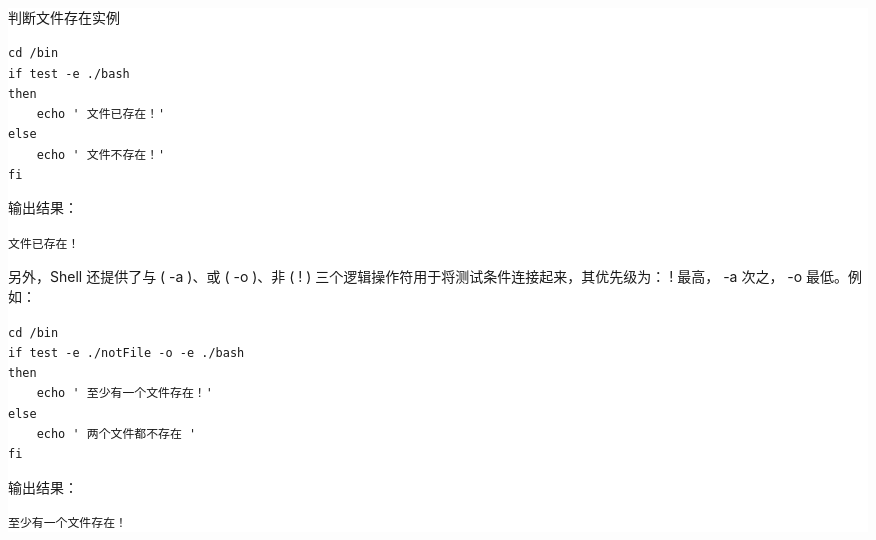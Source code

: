 判断文件存在实例

```shell
cd /bin
if test -e ./bash
then
    echo ' 文件已存在！'
else
    echo ' 文件不存在！'
fi
```

输出结果：

```
文件已存在！
```

另外，Shell 还提供了与 ( -a )、或 ( -o )、非 ( ! ) 三个逻辑操作符用于将测试条件连接起来，其优先级为： ! 最高， -a 次之， -o 最低。例如：

```shell
cd /bin
if test -e ./notFile -o -e ./bash
then
    echo ' 至少有一个文件存在！'
else
    echo ' 两个文件都不存在 '
fi
```

输出结果：

```
至少有一个文件存在！
```

